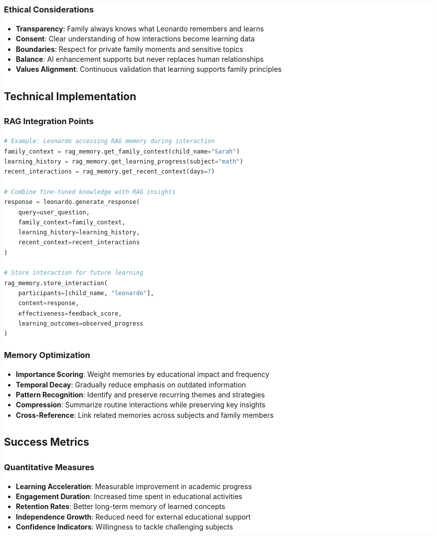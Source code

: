 ### Ethical Considerations
- **Transparency**: Family always knows what Leonardo remembers and learns
- **Consent**: Clear understanding of how interactions become learning data
- **Boundaries**: Respect for private family moments and sensitive topics
- **Balance**: AI enhancement supports but never replaces human relationships
- **Values Alignment**: Continuous validation that learning supports family principles

## Technical Implementation

### RAG Integration Points
```python
# Example: Leonardo accessing RAG memory during interaction
family_context = rag_memory.get_family_context(child_name="Sarah")
learning_history = rag_memory.get_learning_progress(subject="math")
recent_interactions = rag_memory.get_recent_context(days=7)

# Combine fine-tuned knowledge with RAG insights
response = leonardo.generate_response(
    query=user_question,
    family_context=family_context,
    learning_history=learning_history,
    recent_context=recent_interactions
)

# Store interaction for future learning
rag_memory.store_interaction(
    participants=[child_name, "leonardo"],
    content=response,
    effectiveness=feedback_score,
    learning_outcomes=observed_progress
)
```

### Memory Optimization
- **Importance Scoring**: Weight memories by educational impact and frequency
- **Temporal Decay**: Gradually reduce emphasis on outdated information
- **Pattern Recognition**: Identify and preserve recurring themes and strategies
- **Compression**: Summarize routine interactions while preserving key insights
- **Cross-Reference**: Link related memories across subjects and family members

## Success Metrics

### Quantitative Measures
- **Learning Acceleration**: Measurable improvement in academic progress
- **Engagement Duration**: Increased time spent in educational activities
- **Retention Rates**: Better long-term memory of learned concepts
- **Independence Growth**: Reduced need for external educational support
- **Confidence Indicators**: Willingness to tackle challenging subjects

